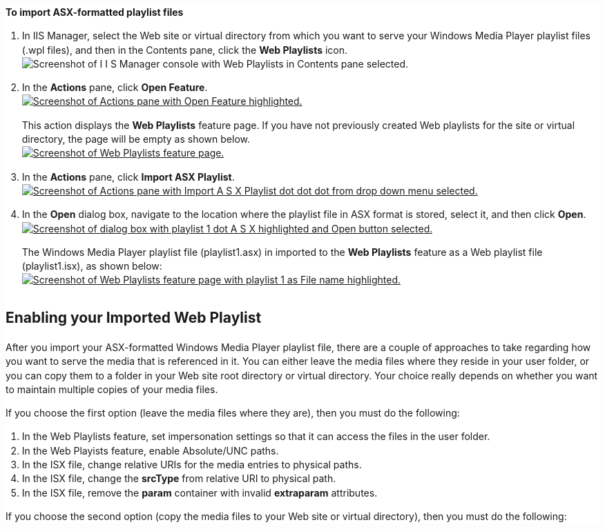 **To import ASX-formatted playlist files**

1. In IIS Manager, select the Web site or virtual directory from which you want to serve your Windows Media Player playlist files (.wpl files), and then in the Contents pane, click the **Web Playlists** icon.  
    ![Screenshot of I I S Manager console with Web Playlists in Contents pane selected.](using-windows-media-player-playlist-files-in-web-playlists/_static/image13.jpg)
2. In the **Actions** pane, click **Open Feature**.  
    [![Screenshot of Actions pane with Open Feature highlighted.](using-windows-media-player-playlist-files-in-web-playlists/_static/image15.jpg)](using-windows-media-player-playlist-files-in-web-playlists/_static/image14.jpg)  
  
   This action displays the **Web Playlists** feature page. If you have not previously created Web playlists for the site or virtual directory, the page will be empty as shown below.  
    [![Screenshot of Web Playlists feature page.](using-windows-media-player-playlist-files-in-web-playlists/_static/image17.jpg)](using-windows-media-player-playlist-files-in-web-playlists/_static/image16.jpg)
3. In the **Actions** pane, click **Import ASX Playlist**.  
    [![Screenshot of Actions pane with Import A S X Playlist dot dot dot from drop down menu selected.](using-windows-media-player-playlist-files-in-web-playlists/_static/image19.jpg)](using-windows-media-player-playlist-files-in-web-playlists/_static/image18.jpg)
4. In the **Open** dialog box, navigate to the location where the playlist file in ASX format is stored, select it, and then click **Open**.  
    [![Screenshot of dialog box with playlist 1 dot A S X highlighted and Open button selected.](using-windows-media-player-playlist-files-in-web-playlists/_static/image21.jpg)](using-windows-media-player-playlist-files-in-web-playlists/_static/image20.jpg)  
  
   The Windows Media Player playlist file (playlist1.asx) in imported to the **Web Playlists** feature as a Web playlist file (playlist1.isx), as shown below:  
    [![Screenshot of Web Playlists feature page with playlist 1 as File name highlighted.](using-windows-media-player-playlist-files-in-web-playlists/_static/image23.jpg)](using-windows-media-player-playlist-files-in-web-playlists/_static/image22.jpg)

<a id="isx"></a>

## Enabling your Imported Web Playlist

After you import your ASX-formatted Windows Media Player playlist file, there are a couple of approaches to take regarding how you want to serve the media that is referenced in it. You can either leave the media files where they reside in your user folder, or you can copy them to a folder in your Web site root directory or virtual directory. Your choice really depends on whether you want to maintain multiple copies of your media files.

If you choose the first option (leave the media files where they are), then you must do the following:

1. In the Web Playlists feature, set impersonation settings so that it can access the files in the user folder.
2. In the Web Playists feature, enable Absolute/UNC paths.
3. In the ISX file, change relative URIs for the media entries to physical paths.
4. In the ISX file, change the **srcType** from relative URI to physical path.
5. In the ISX file, remove the **param** container with invalid **extraparam** attributes.

If you choose the second option (copy the media files to your Web site or virtual directory), then you must do the following:
